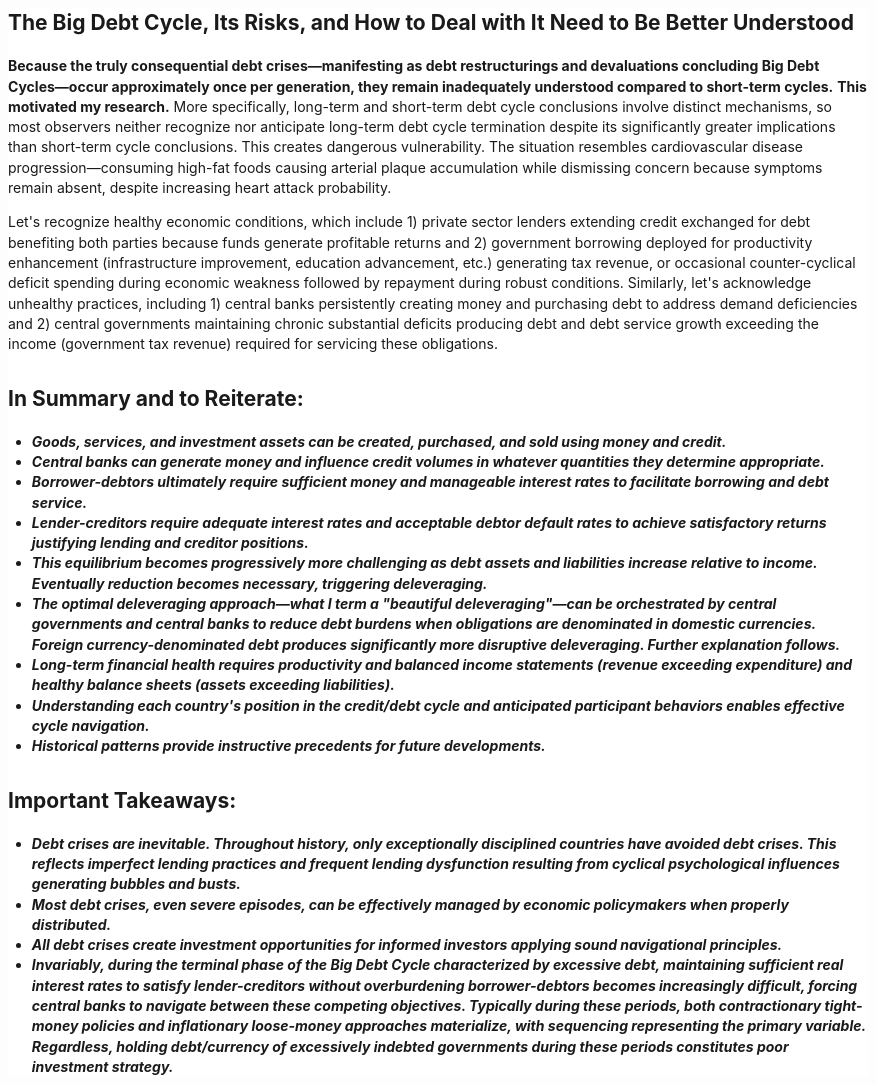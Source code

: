 ## The Big Debt Cycle, Its Risks, and How to Deal with It Need to Be Better Understood

**Because the truly consequential debt crises—manifesting as debt restructurings and devaluations concluding Big Debt Cycles—occur approximately once per generation, they remain inadequately understood compared to short-term cycles.** **This motivated my research.** More specifically, long-term and short-term debt cycle conclusions involve distinct mechanisms, so most observers neither recognize nor anticipate long-term debt cycle termination despite its significantly greater implications than short-term cycle conclusions. This creates dangerous vulnerability. The situation resembles cardiovascular disease progression—consuming high-fat foods causing arterial plaque accumulation while dismissing concern because symptoms remain absent, despite increasing heart attack probability.

Let's recognize healthy economic conditions, which include 1) private sector lenders extending credit exchanged for debt benefiting both parties because funds generate profitable returns and 2) government borrowing deployed for productivity enhancement (infrastructure improvement, education advancement, etc.) generating tax revenue, or occasional counter-cyclical deficit spending during economic weakness followed by repayment during robust conditions. Similarly, let's acknowledge unhealthy practices, including 1) central banks persistently creating money and purchasing debt to address demand deficiencies and 2) central governments maintaining chronic substantial deficits producing debt and debt service growth exceeding the income (government tax revenue) required for servicing these obligations.

## In Summary and to Reiterate:

- _**Goods, services, and investment assets can be created, purchased, and sold using money and credit.**_
- _**Central banks can generate money and influence credit volumes in whatever quantities they determine appropriate.**_
- _**Borrower-debtors ultimately require sufficient money and manageable interest rates to facilitate borrowing and debt service.**_
- _**Lender-creditors require adequate interest rates and acceptable debtor default rates to achieve satisfactory returns justifying lending and creditor positions.**_
- _**This equilibrium becomes progressively more challenging as debt assets and liabilities increase relative to income. Eventually reduction becomes necessary, triggering deleveraging.**_
- _**The optimal deleveraging approach—what I term a "beautiful deleveraging"—can be orchestrated by central governments and central banks to reduce debt burdens when obligations are denominated in domestic currencies. Foreign currency-denominated debt produces significantly more disruptive deleveraging. Further explanation follows.**_
- _**Long-term financial health requires productivity and balanced income statements (revenue exceeding expenditure) and healthy balance sheets (assets exceeding liabilities).**_
- _**Understanding each country's position in the credit/debt cycle and anticipated participant behaviors enables effective cycle navigation.**_
- _**Historical patterns provide instructive precedents for future developments.**_

## Important Takeaways:

- _**Debt crises are inevitable. Throughout history, only exceptionally disciplined countries have avoided debt crises. This reflects imperfect lending practices and frequent lending dysfunction resulting from cyclical psychological influences generating bubbles and busts.**_
- _**Most debt crises, even severe episodes, can be effectively managed by economic policymakers when properly distributed.**_
- _**All debt crises create investment opportunities for informed investors applying sound navigational principles.**_
- _**Invariably, during the terminal phase of the Big Debt Cycle characterized by excessive debt, maintaining sufficient real interest rates to satisfy lender-creditors without overburdening borrower-debtors becomes increasingly difficult, forcing central banks to navigate between these competing objectives. Typically during these periods, both contractionary tight-money policies and inflationary loose-money approaches materialize, with sequencing representing the primary variable. Regardless, holding debt/currency of excessively indebted governments during these periods constitutes poor investment strategy.**_
